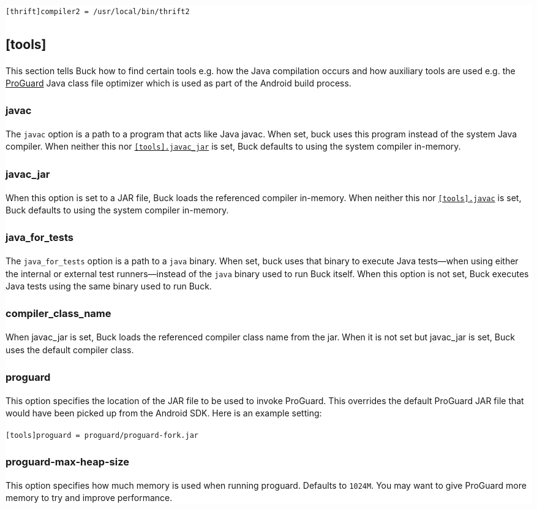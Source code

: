 ```
[thrift]compiler2 = /usr/local/bin/thrift2
```

## [tools]

This section tells Buck how to find certain tools e.g. how the Java compilation occurs and how auxiliary tools are used e.g. the [ProGuard](http://proguard.sourceforge.net/) Java class file optimizer which is used as part of the Android build process.

### javac

The `javac` option is a path to a program that acts like Java javac. When set, buck uses this program instead of the system Java compiler. When neither this nor [`[tools].javac_jar`](https://buck.build/files-and-dirs/buckconfig.html#tools.javac_jar) is set, Buck defaults to using the system compiler in-memory.

### javac_jar

When this option is set to a JAR file, Buck loads the referenced compiler in-memory. When neither this nor [`[tools].javac`](https://buck.build/files-and-dirs/buckconfig.html#tools.javac) is set, Buck defaults to using the system compiler in-memory.

### java_for_tests

The `java_for_tests` option is a path to a `java` binary. When set, buck uses that binary to execute Java tests—when using either the internal or external test runners—instead of the `java` binary used to run Buck itself. When this option is not set, Buck executes Java tests using the same binary used to run Buck.

### compiler_class_name

When javac_jar is set, Buck loads the referenced compiler class name from the jar. When it is not set but javac_jar is set, Buck uses the default compiler class.

### proguard

This option specifies the location of the JAR file to be used to invoke ProGuard. This overrides the default ProGuard JAR file that would have been picked up from the Android SDK. Here is an example setting:

```
[tools]proguard = proguard/proguard-fork.jar
```

### proguard-max-heap-size

This option specifies how much memory is used when running proguard. Defaults to `1024M`. You may want to give ProGuard more memory to try and improve performance.

```
